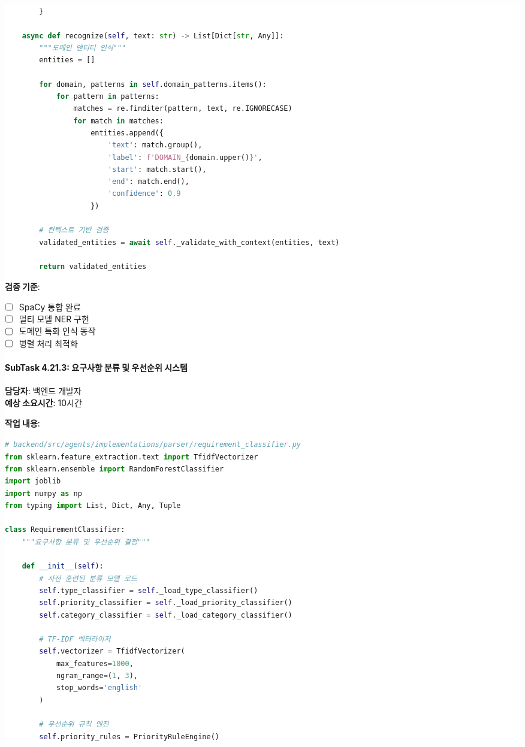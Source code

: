 ```python
        }

    async def recognize(self, text: str) -> List[Dict[str, Any]]:
        """도메인 엔티티 인식"""
        entities = []

        for domain, patterns in self.domain_patterns.items():
            for pattern in patterns:
                matches = re.finditer(pattern, text, re.IGNORECASE)
                for match in matches:
                    entities.append({
                        'text': match.group(),
                        'label': f'DOMAIN_{domain.upper()}',
                        'start': match.start(),
                        'end': match.end(),
                        'confidence': 0.9
                    })

        # 컨텍스트 기반 검증
        validated_entities = await self._validate_with_context(entities, text)

        return validated_entities
```

**검증 기준**:

- [ ] SpaCy 통합 완료
- [ ] 멀티 모델 NER 구현
- [ ] 도메인 특화 인식 동작
- [ ] 병렬 처리 최적화

#### SubTask 4.21.3: 요구사항 분류 및 우선순위 시스템

**담당자**: 백엔드 개발자  
**예상 소요시간**: 10시간

**작업 내용**:

```python
# backend/src/agents/implementations/parser/requirement_classifier.py
from sklearn.feature_extraction.text import TfidfVectorizer
from sklearn.ensemble import RandomForestClassifier
import joblib
import numpy as np
from typing import List, Dict, Any, Tuple

class RequirementClassifier:
    """요구사항 분류 및 우선순위 결정"""

    def __init__(self):
        # 사전 훈련된 분류 모델 로드
        self.type_classifier = self._load_type_classifier()
        self.priority_classifier = self._load_priority_classifier()
        self.category_classifier = self._load_category_classifier()

        # TF-IDF 벡터라이저
        self.vectorizer = TfidfVectorizer(
            max_features=1000,
            ngram_range=(1, 3),
            stop_words='english'
        )

        # 우선순위 규칙 엔진
        self.priority_rules = PriorityRuleEngine()

```